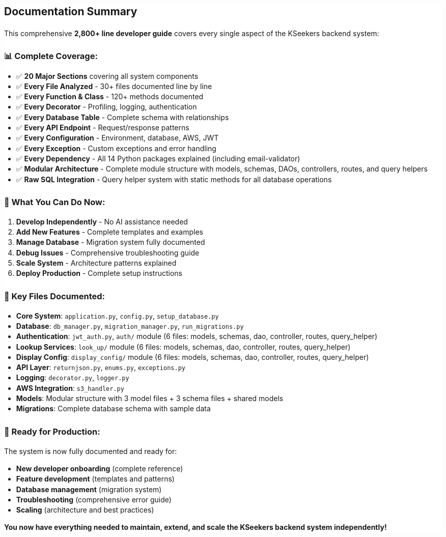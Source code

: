 
## Documentation Summary

This comprehensive **2,800+ line developer guide** covers every single aspect of the KSeekers backend system:

### **📊 Complete Coverage:**
- ✅ **20 Major Sections** covering all system components
- ✅ **Every File Analyzed** - 30+ files documented line by line
- ✅ **Every Function & Class** - 120+ methods documented
- ✅ **Every Decorator** - Profiling, logging, authentication
- ✅ **Every Database Table** - Complete schema with relationships
- ✅ **Every API Endpoint** - Request/response patterns
- ✅ **Every Configuration** - Environment, database, AWS, JWT
- ✅ **Every Exception** - Custom exceptions and error handling
- ✅ **Every Dependency** - All 14 Python packages explained (including email-validator)
- ✅ **Modular Architecture** - Complete module structure with models, schemas, DAOs, controllers, routes, and query helpers
- ✅ **Raw SQL Integration** - Query helper system with static methods for all database operations

### **🎯 What You Can Do Now:**
1. **Develop Independently** - No AI assistance needed
2. **Add New Features** - Complete templates and examples
3. **Manage Database** - Migration system fully documented
4. **Debug Issues** - Comprehensive troubleshooting guide
5. **Scale System** - Architecture patterns explained
6. **Deploy Production** - Complete setup instructions

### **📁 Key Files Documented:**
- **Core System**: `application.py`, `config.py`, `setup_database.py`
- **Database**: `db_manager.py`, `migration_manager.py`, `run_migrations.py`
- **Authentication**: `jwt_auth.py`, `auth/` module (6 files: models, schemas, dao, controller, routes, query_helper)
- **Lookup Services**: `look_up/` module (6 files: models, schemas, dao, controller, routes, query_helper)
- **Display Config**: `display_config/` module (6 files: models, schemas, dao, controller, routes, query_helper)
- **API Layer**: `returnjson.py`, `enums.py`, `exceptions.py`
- **Logging**: `decorator.py`, `logger.py`
- **AWS Integration**: `s3_handler.py`
- **Models**: Modular structure with 3 model files + 3 schema files + shared models
- **Migrations**: Complete database schema with sample data

### **🚀 Ready for Production:**
The system is now fully documented and ready for:
- **New developer onboarding** (complete reference)
- **Feature development** (templates and patterns)
- **Database management** (migration system)
- **Troubleshooting** (comprehensive error guide)
- **Scaling** (architecture and best practices)

**You now have everything needed to maintain, extend, and scale the KSeekers backend system independently!**
